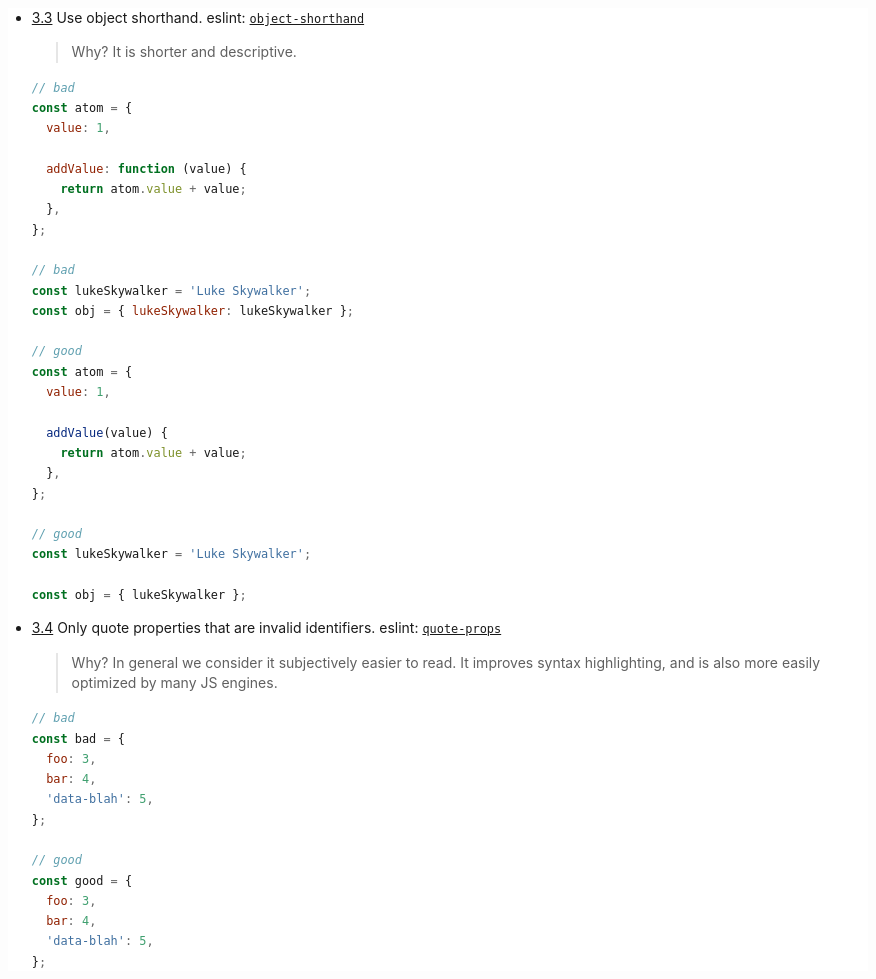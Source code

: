 <a name="objects--shorthand"></a>

- [3.3](#objects--shorthand) Use object shorthand. eslint: [`object-shorthand`](https://eslint.org/docs/rules/object-shorthand.html)

  > Why? It is shorter and descriptive.

  ```javascript
  // bad
  const atom = {
    value: 1,

    addValue: function (value) {
      return atom.value + value;
    },
  };

  // bad
  const lukeSkywalker = 'Luke Skywalker';
  const obj = { lukeSkywalker: lukeSkywalker };

  // good
  const atom = {
    value: 1,

    addValue(value) {
      return atom.value + value;
    },
  };

  // good
  const lukeSkywalker = 'Luke Skywalker';

  const obj = { lukeSkywalker };
  ```

<a name="objects--quotes-props"></a>

- [3.4](#objects--quoted-props) Only quote properties that are invalid identifiers. eslint: [`quote-props`](https://eslint.org/docs/rules/quote-props.html)

  > Why? In general we consider it subjectively easier to read. It improves syntax highlighting, and is also more easily optimized by many JS engines.

  ```javascript
  // bad
  const bad = {
    foo: 3,
    bar: 4,
    'data-blah': 5,
  };

  // good
  const good = {
    foo: 3,
    bar: 4,
    'data-blah': 5,
  };
  ```

